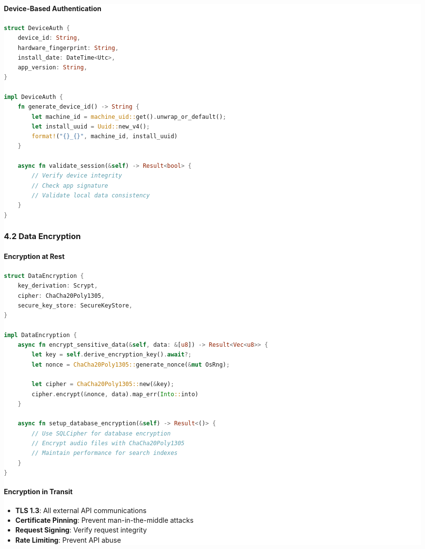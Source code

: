 #### Device-Based Authentication
```rust
struct DeviceAuth {
    device_id: String,
    hardware_fingerprint: String,
    install_date: DateTime<Utc>,
    app_version: String,
}

impl DeviceAuth {
    fn generate_device_id() -> String {
        let machine_id = machine_uid::get().unwrap_or_default();
        let install_uuid = Uuid::new_v4();
        format!("{}_{}", machine_id, install_uuid)
    }
    
    async fn validate_session(&self) -> Result<bool> {
        // Verify device integrity
        // Check app signature
        // Validate local data consistency
    }
}
```

### 4.2 Data Encryption

#### Encryption at Rest
```rust
struct DataEncryption {
    key_derivation: Scrypt,
    cipher: ChaCha20Poly1305,
    secure_key_store: SecureKeyStore,
}

impl DataEncryption {
    async fn encrypt_sensitive_data(&self, data: &[u8]) -> Result<Vec<u8>> {
        let key = self.derive_encryption_key().await?;
        let nonce = ChaCha20Poly1305::generate_nonce(&mut OsRng);
        
        let cipher = ChaCha20Poly1305::new(&key);
        cipher.encrypt(&nonce, data).map_err(Into::into)
    }
    
    async fn setup_database_encryption(&self) -> Result<()> {
        // Use SQLCipher for database encryption
        // Encrypt audio files with ChaCha20Poly1305
        // Maintain performance for search indexes
    }
}
```

#### Encryption in Transit
- **TLS 1.3**: All external API communications
- **Certificate Pinning**: Prevent man-in-the-middle attacks
- **Request Signing**: Verify request integrity
- **Rate Limiting**: Prevent API abuse
